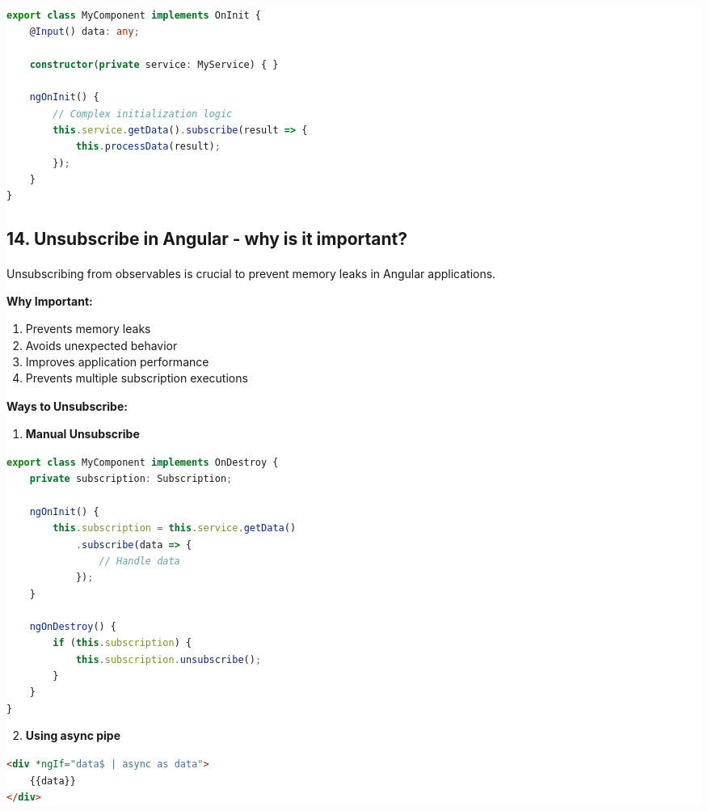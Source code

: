 ```typescript
export class MyComponent implements OnInit {
    @Input() data: any;

    constructor(private service: MyService) { }

    ngOnInit() {
        // Complex initialization logic
        this.service.getData().subscribe(result => {
            this.processData(result);
        });
    }
}
```

## 14. Unsubscribe in Angular - why is it important?

Unsubscribing from observables is crucial to prevent memory leaks in Angular applications.

**Why Important:**
1. Prevents memory leaks
2. Avoids unexpected behavior
3. Improves application performance
4. Prevents multiple subscription executions

**Ways to Unsubscribe:**

1. **Manual Unsubscribe**
```typescript
export class MyComponent implements OnDestroy {
    private subscription: Subscription;

    ngOnInit() {
        this.subscription = this.service.getData()
            .subscribe(data => {
                // Handle data
            });
    }

    ngOnDestroy() {
        if (this.subscription) {
            this.subscription.unsubscribe();
        }
    }
}
```

2. **Using async pipe**
```html
<div *ngIf="data$ | async as data">
    {{data}}
</div>
```
